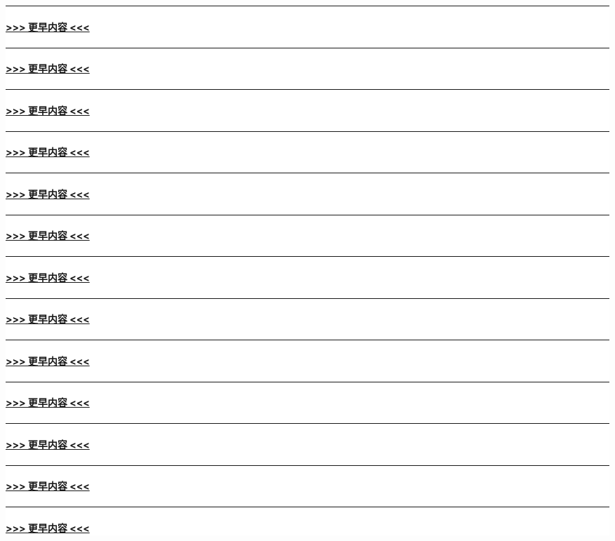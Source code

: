 ----
#### [ >>> 更早内容 <<< ](../indexes/sedV4FEnC-earlier.md?t=10201551)

----
#### [ >>> 更早内容 <<< ](../indexes/sedV4FEnC-earlier.md?t=10201602)

----
#### [ >>> 更早内容 <<< ](../indexes/sedV4FEnC-earlier.md?t=10201651)

----
#### [ >>> 更早内容 <<< ](../indexes/sedV4FEnC-earlier.md?t=10201702)

----
#### [ >>> 更早内容 <<< ](../indexes/sedV4FEnC-earlier.md?t=10201751)

----
#### [ >>> 更早内容 <<< ](../indexes/sedV4FEnC-earlier.md?t=10201802)

----
#### [ >>> 更早内容 <<< ](../indexes/sedV4FEnC-earlier.md?t=10201851)

----
#### [ >>> 更早内容 <<< ](../indexes/sedV4FEnC-earlier.md?t=10201902)

----
#### [ >>> 更早内容 <<< ](../indexes/sedV4FEnC-earlier.md?t=10201951)

----
#### [ >>> 更早内容 <<< ](../indexes/sedV4FEnC-earlier.md?t=10202002)

----
#### [ >>> 更早内容 <<< ](../indexes/sedV4FEnC-earlier.md?t=10202051)

----
#### [ >>> 更早内容 <<< ](../indexes/sedV4FEnC-earlier.md?t=10202102)

----
#### [ >>> 更早内容 <<< ](../indexes/sedV4FEnC-earlier.md?t=10202151)
